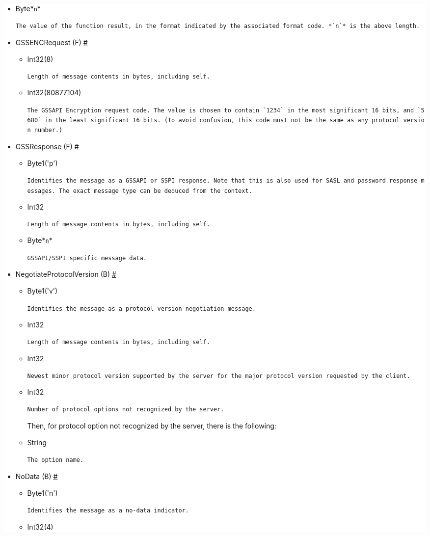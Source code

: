   * Byte*`n`*

        The value of the function result, in the format indicated by the associated format code. *`n`* is the above length.

* GSSENCRequest (F) [#](#PROTOCOL-MESSAGE-FORMATS-GSSENCREQUEST)

  * Int32(8)

        Length of message contents in bytes, including self.

  * Int32(80877104)

        The GSSAPI Encryption request code. The value is chosen to contain `1234` in the most significant 16 bits, and `5680` in the least significant 16 bits. (To avoid confusion, this code must not be the same as any protocol version number.)

* GSSResponse (F) [#](#PROTOCOL-MESSAGE-FORMATS-GSSRESPONSE)

  * Byte1('p')

        Identifies the message as a GSSAPI or SSPI response. Note that this is also used for SASL and password response messages. The exact message type can be deduced from the context.

  * Int32

        Length of message contents in bytes, including self.

  * Byte*`n`*

        GSSAPI/SSPI specific message data.

* NegotiateProtocolVersion (B) [#](#PROTOCOL-MESSAGE-FORMATS-NEGOTIATEPROTOCOLVERSION)

  * Byte1('v')

        Identifies the message as a protocol version negotiation message.

  * Int32

        Length of message contents in bytes, including self.

  * Int32

        Newest minor protocol version supported by the server for the major protocol version requested by the client.

  * Int32

        Number of protocol options not recognized by the server.

    Then, for protocol option not recognized by the server, there is the following:

  * String

        The option name.

* NoData (B) [#](#PROTOCOL-MESSAGE-FORMATS-NODATA)

  * Byte1('n')

        Identifies the message as a no-data indicator.

  * Int32(4)
